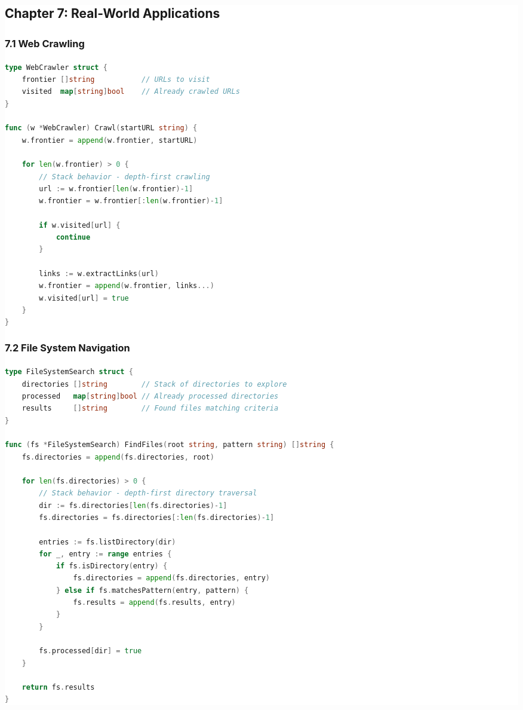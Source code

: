 ## Chapter 7: Real-World Applications

### 7.1 Web Crawling

```go
type WebCrawler struct {
    frontier []string           // URLs to visit
    visited  map[string]bool    // Already crawled URLs
}

func (w *WebCrawler) Crawl(startURL string) {
    w.frontier = append(w.frontier, startURL)

    for len(w.frontier) > 0 {
        // Stack behavior - depth-first crawling
        url := w.frontier[len(w.frontier)-1]
        w.frontier = w.frontier[:len(w.frontier)-1]

        if w.visited[url] {
            continue
        }

        links := w.extractLinks(url)
        w.frontier = append(w.frontier, links...)
        w.visited[url] = true
    }
}
```

### 7.2 File System Navigation

```go
type FileSystemSearch struct {
    directories []string        // Stack of directories to explore
    processed   map[string]bool // Already processed directories
    results     []string        // Found files matching criteria
}

func (fs *FileSystemSearch) FindFiles(root string, pattern string) []string {
    fs.directories = append(fs.directories, root)

    for len(fs.directories) > 0 {
        // Stack behavior - depth-first directory traversal
        dir := fs.directories[len(fs.directories)-1]
        fs.directories = fs.directories[:len(fs.directories)-1]

        entries := fs.listDirectory(dir)
        for _, entry := range entries {
            if fs.isDirectory(entry) {
                fs.directories = append(fs.directories, entry)
            } else if fs.matchesPattern(entry, pattern) {
                fs.results = append(fs.results, entry)
            }
        }

        fs.processed[dir] = true
    }

    return fs.results
}
```

